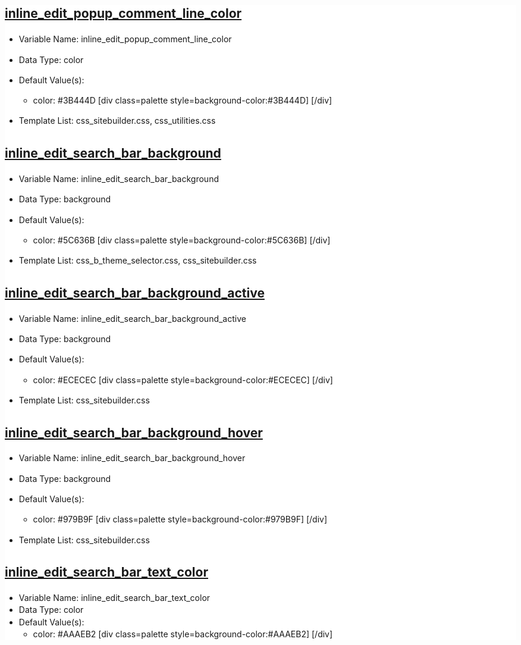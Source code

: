 ## [inline_edit_popup_comment_line_color](#inline_edit_popup_comment_line_color)



- Variable Name: inline_edit_popup_comment_line_color
- Data Type: color
- Default Value(s):
  - color: #3B444D [div class=palette style=background-color:#3B444D]  [/div]

- Template List: css_sitebuilder.css, css_utilities.css

## [inline_edit_search_bar_background](#inline_edit_search_bar_background)



- Variable Name: inline_edit_search_bar_background
- Data Type: background
- Default Value(s):
  - color: #5C636B [div class=palette style=background-color:#5C636B]  [/div]

- Template List: css_b_theme_selector.css, css_sitebuilder.css

## [inline_edit_search_bar_background_active](#inline_edit_search_bar_background_active)



- Variable Name: inline_edit_search_bar_background_active
- Data Type: background
- Default Value(s):
  - color: #ECECEC [div class=palette style=background-color:#ECECEC]  [/div]

- Template List: css_sitebuilder.css

## [inline_edit_search_bar_background_hover](#inline_edit_search_bar_background_hover)



- Variable Name: inline_edit_search_bar_background_hover
- Data Type: background
- Default Value(s):
  - color: #979B9F [div class=palette style=background-color:#979B9F]  [/div]

- Template List: css_sitebuilder.css

## [inline_edit_search_bar_text_color](#inline_edit_search_bar_text_color)



- Variable Name: inline_edit_search_bar_text_color
- Data Type: color
- Default Value(s):
  - color: #AAAEB2 [div class=palette style=background-color:#AAAEB2]  [/div]

